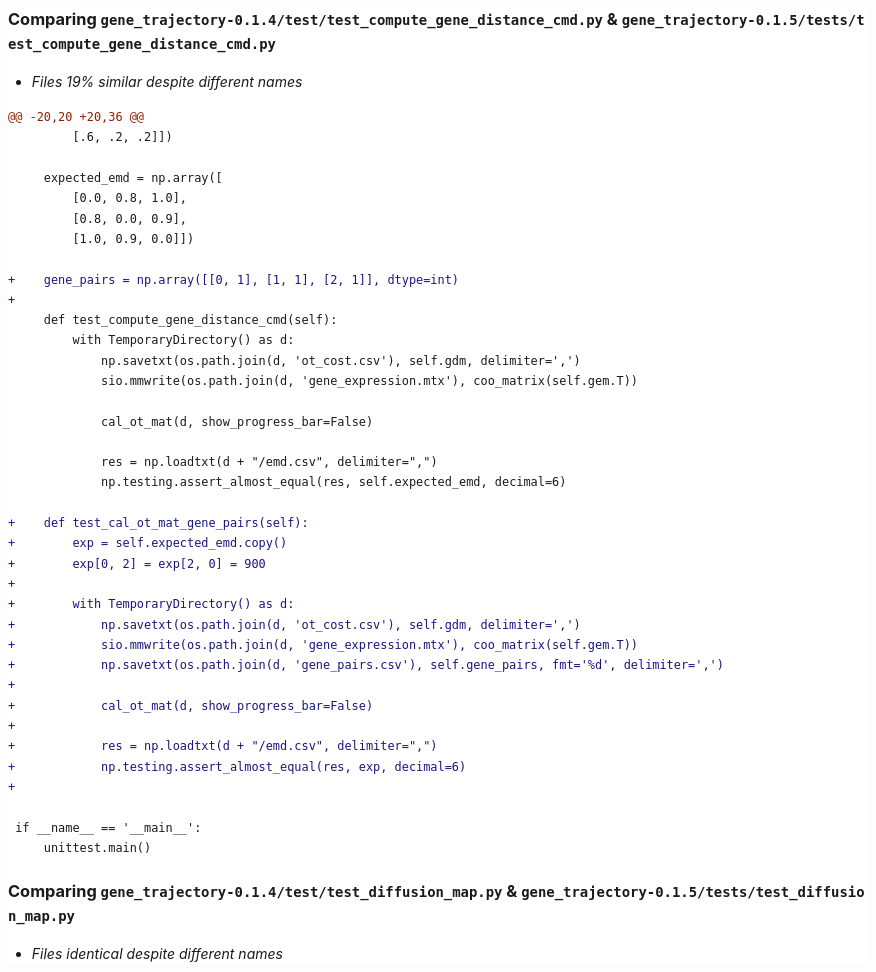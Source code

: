 ### Comparing `gene_trajectory-0.1.4/test/test_compute_gene_distance_cmd.py` & `gene_trajectory-0.1.5/tests/test_compute_gene_distance_cmd.py`

 * *Files 19% similar despite different names*

```diff
@@ -20,20 +20,36 @@
         [.6, .2, .2]])
 
     expected_emd = np.array([
         [0.0, 0.8, 1.0],
         [0.8, 0.0, 0.9],
         [1.0, 0.9, 0.0]])
 
+    gene_pairs = np.array([[0, 1], [1, 1], [2, 1]], dtype=int)
+
     def test_compute_gene_distance_cmd(self):
         with TemporaryDirectory() as d:
             np.savetxt(os.path.join(d, 'ot_cost.csv'), self.gdm, delimiter=',')
             sio.mmwrite(os.path.join(d, 'gene_expression.mtx'), coo_matrix(self.gem.T))
 
             cal_ot_mat(d, show_progress_bar=False)
 
             res = np.loadtxt(d + "/emd.csv", delimiter=",")
             np.testing.assert_almost_equal(res, self.expected_emd, decimal=6)
 
+    def test_cal_ot_mat_gene_pairs(self):
+        exp = self.expected_emd.copy()
+        exp[0, 2] = exp[2, 0] = 900
+
+        with TemporaryDirectory() as d:
+            np.savetxt(os.path.join(d, 'ot_cost.csv'), self.gdm, delimiter=',')
+            sio.mmwrite(os.path.join(d, 'gene_expression.mtx'), coo_matrix(self.gem.T))
+            np.savetxt(os.path.join(d, 'gene_pairs.csv'), self.gene_pairs, fmt='%d', delimiter=',')
+
+            cal_ot_mat(d, show_progress_bar=False)
+
+            res = np.loadtxt(d + "/emd.csv", delimiter=",")
+            np.testing.assert_almost_equal(res, exp, decimal=6)
+
 
 if __name__ == '__main__':
     unittest.main()
```

### Comparing `gene_trajectory-0.1.4/test/test_diffusion_map.py` & `gene_trajectory-0.1.5/tests/test_diffusion_map.py`

 * *Files identical despite different names*
